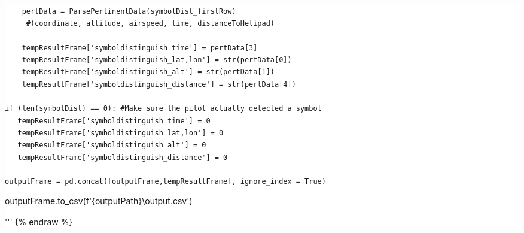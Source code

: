 
        pertData = ParsePertinentData(symbolDist_firstRow)
         #(coordinate, altitude, airspeed, time, distanceToHelipad)
         
        tempResultFrame['symboldistinguish_time'] = pertData[3] 
        tempResultFrame['symboldistinguish_lat,lon'] = str(pertData[0])
        tempResultFrame['symboldistinguish_alt'] = str(pertData[1])
        tempResultFrame['symboldistinguish_distance'] = str(pertData[4])
        
    if (len(symbolDist) == 0): #Make sure the pilot actually detected a symbol
       tempResultFrame['symboldistinguish_time'] = 0
       tempResultFrame['symboldistinguish_lat,lon'] = 0
       tempResultFrame['symboldistinguish_alt'] = 0
       tempResultFrame['symboldistinguish_distance'] = 0
       
    outputFrame = pd.concat([outputFrame,tempResultFrame], ignore_index = True)
outputFrame.to_csv(f'{outputPath}\\output.csv')

'''
{% endraw %}

  
